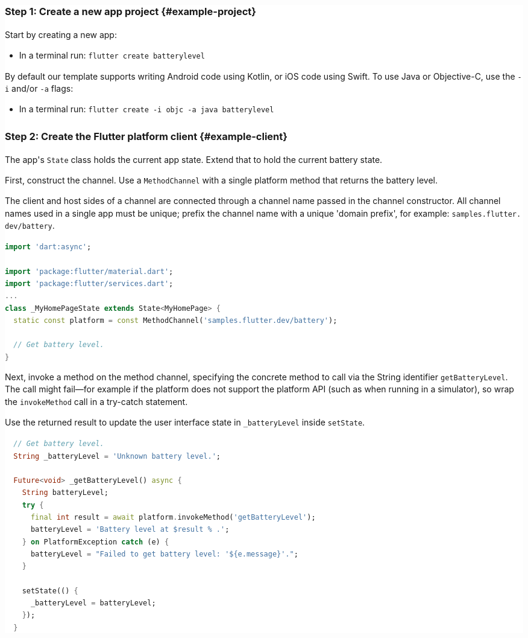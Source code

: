 ### Step 1: Create a new app project {#example-project}

Start by creating a new app:

* In a terminal run: `flutter create batterylevel`

By default our template supports writing Android code using Kotlin, or iOS code
using Swift. To use Java or Objective-C, use the `-i` and/or `-a` flags:

* In a terminal run: `flutter create -i objc -a java batterylevel`

### Step 2: Create the Flutter platform client {#example-client}

The app's `State` class holds the current app state.
Extend that to hold the current battery state.

First, construct the channel. Use a `MethodChannel` with a single
platform method that returns the battery level.

The client and host sides of a channel are connected through a channel name
passed in the channel constructor. All channel names used in a single app must
be unique; prefix the channel name with a unique 'domain
prefix', for example: `samples.flutter.dev/battery`.


<?code-excerpt "main.dart" title?>
```dart
import 'dart:async';

import 'package:flutter/material.dart';
import 'package:flutter/services.dart';
...
class _MyHomePageState extends State<MyHomePage> {
  static const platform = const MethodChannel('samples.flutter.dev/battery');

  // Get battery level.
}
```

Next, invoke a method on the method channel, specifying the concrete method
to call via the String identifier `getBatteryLevel`.
The call might fail&mdash;for example if the platform does not support the
platform API (such as when running in a simulator), so wrap the
`invokeMethod` call in a try-catch statement.

Use the returned result to update the user interface state in `_batteryLevel`
inside `setState`.


<?code-excerpt "main.dart" title?>
```dart
  // Get battery level.
  String _batteryLevel = 'Unknown battery level.';

  Future<void> _getBatteryLevel() async {
    String batteryLevel;
    try {
      final int result = await platform.invokeMethod('getBatteryLevel');
      batteryLevel = 'Battery level at $result % .';
    } on PlatformException catch (e) {
      batteryLevel = "Failed to get battery level: '${e.message}'.";
    }

    setState(() {
      _batteryLevel = batteryLevel;
    });
  }
```
